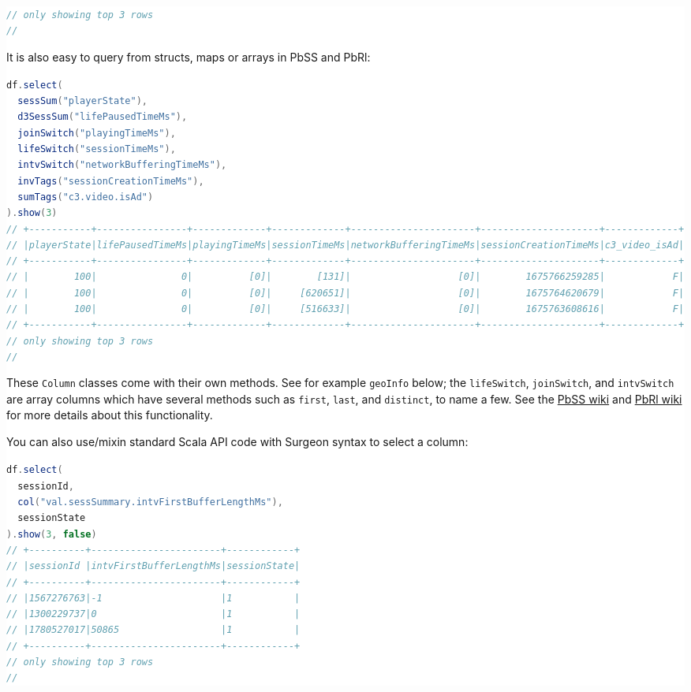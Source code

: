 ```scala
// only showing top 3 rows
//
``` 

It is also easy to query from structs, maps or arrays in PbSS and PbRl:

```scala
df.select(
  sessSum("playerState"), 
  d3SessSum("lifePausedTimeMs"),
  joinSwitch("playingTimeMs"),
  lifeSwitch("sessionTimeMs"),
  intvSwitch("networkBufferingTimeMs"), 
  invTags("sessionCreationTimeMs"), 
  sumTags("c3.video.isAd")
).show(3)
// +-----------+----------------+-------------+-------------+----------------------+---------------------+-------------+
// |playerState|lifePausedTimeMs|playingTimeMs|sessionTimeMs|networkBufferingTimeMs|sessionCreationTimeMs|c3_video_isAd|
// +-----------+----------------+-------------+-------------+----------------------+---------------------+-------------+
// |        100|               0|          [0]|        [131]|                   [0]|        1675766259285|            F|
// |        100|               0|          [0]|     [620651]|                   [0]|        1675764620679|            F|
// |        100|               0|          [0]|     [516633]|                   [0]|        1675763608616|            F|
// +-----------+----------------+-------------+-------------+----------------------+---------------------+-------------+
// only showing top 3 rows
//
```

These `Column` classes come with their own methods. See for example `geoInfo` below; the `lifeSwitch`, `joinSwitch`, and `intvSwitch` are array columns which have several methods such as `first`, `last`, and
`distinct`, to name a few. See the 
[PbSS wiki](https://github.com/vando026/surgeon/blob/main/org-surgeon.wiki/target/mdoc/2-PbSS-selecting-columns.md)
and 
[PbRl wiki](https://github.com/vando026/surgeon/blob/main/org-surgeon.wiki/target/mdoc/3-PbRl-selecting-columns.md)
for more details about this functionality.

You can also use/mixin standard Scala API code with Surgeon syntax to select a column:

```scala
df.select(
  sessionId,
  col("val.sessSummary.intvFirstBufferLengthMs"),
  sessionState
).show(3, false)
// +----------+-----------------------+------------+
// |sessionId |intvFirstBufferLengthMs|sessionState|
// +----------+-----------------------+------------+
// |1567276763|-1                     |1           |
// |1300229737|0                      |1           |
// |1780527017|50865                  |1           |
// +----------+-----------------------+------------+
// only showing top 3 rows
//
```
